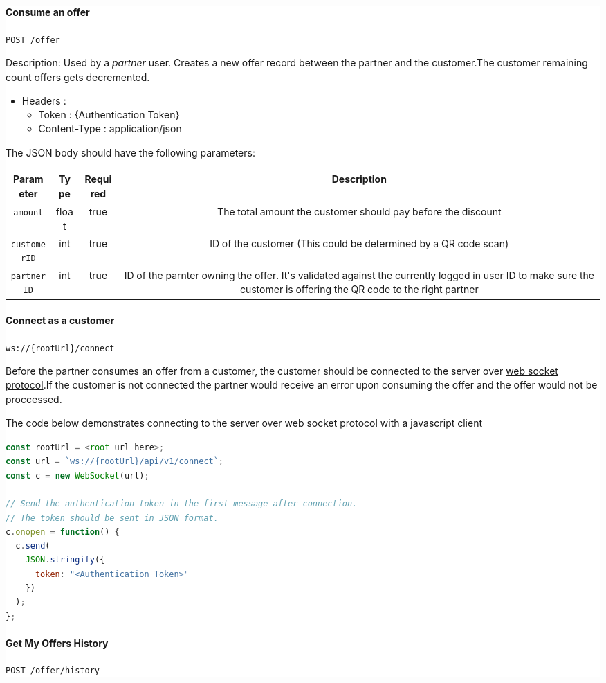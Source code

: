 #### Consume an offer

```http
POST /offer
```

Description: Used by a _partner_ user. Creates a new offer record between the partner and the customer.The customer remaining count offers gets decremented.

- Headers :
  - Token : {Authentication Token}
  - Content-Type : application/json

The JSON body should have the following parameters:

|  Parameter   | Type  | Required |                                                                            Description                                                                            |
| :----------: | :---: | :------: | :---------------------------------------------------------------------------------------------------------------------------------------------------------------: |
|   `amount`   | float |   true   |                                                   The total amount the customer should pay before the discount                                                    |
| `customerID` |  int  |   true   |                                                  ID of the customer (This could be determined by a QR code scan)                                                  |
| `partnerID`  |  int  |   true   | ID of the parnter owning the offer. It's validated against the currently logged in user ID to make sure the customer is offering the QR code to the right partner |

#### Connect as a customer

```http
ws://{rootUrl}/connect
```

Before the partner consumes an offer from a customer, the customer should be connected to the server over [web socket protocol](https://tools.ietf.org/html/rfc6455).If the customer is not connected the partner would receive an error upon consuming the offer and the offer would not be proccessed.

The code below demonstrates connecting to the server over web socket protocol with a javascript client

```js
const rootUrl = <root url here>;
const url = `ws://{rootUrl}/api/v1/connect`;
const c = new WebSocket(url);

// Send the authentication token in the first message after connection.
// The token should be sent in JSON format.
c.onopen = function() {
  c.send(
    JSON.stringify({
      token: "<Authentication Token>"
    })
  );
};
```

#### Get My Offers History

```http
POST /offer/history
```
